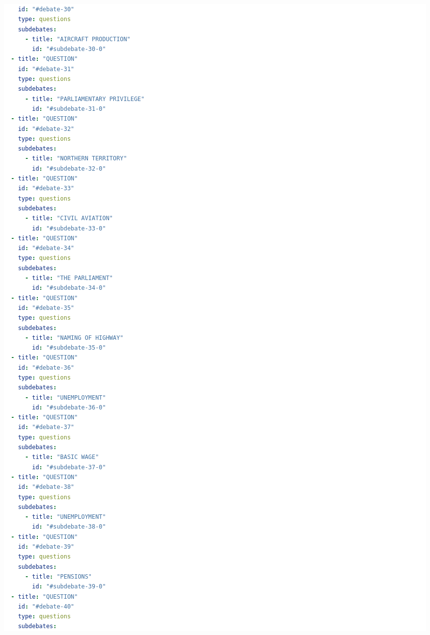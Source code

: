 ```yaml
    id: "#debate-30"
    type: questions
    subdebates:
      - title: "AIRCRAFT PRODUCTION"
        id: "#subdebate-30-0"
  - title: "QUESTION"
    id: "#debate-31"
    type: questions
    subdebates:
      - title: "PARLIAMENTARY PRIVILEGE"
        id: "#subdebate-31-0"
  - title: "QUESTION"
    id: "#debate-32"
    type: questions
    subdebates:
      - title: "NORTHERN TERRITORY"
        id: "#subdebate-32-0"
  - title: "QUESTION"
    id: "#debate-33"
    type: questions
    subdebates:
      - title: "CIVIL AVIATION"
        id: "#subdebate-33-0"
  - title: "QUESTION"
    id: "#debate-34"
    type: questions
    subdebates:
      - title: "THE PARLIAMENT"
        id: "#subdebate-34-0"
  - title: "QUESTION"
    id: "#debate-35"
    type: questions
    subdebates:
      - title: "NAMING OF HIGHWAY"
        id: "#subdebate-35-0"
  - title: "QUESTION"
    id: "#debate-36"
    type: questions
    subdebates:
      - title: "UNEMPLOYMENT"
        id: "#subdebate-36-0"
  - title: "QUESTION"
    id: "#debate-37"
    type: questions
    subdebates:
      - title: "BASIC WAGE"
        id: "#subdebate-37-0"
  - title: "QUESTION"
    id: "#debate-38"
    type: questions
    subdebates:
      - title: "UNEMPLOYMENT"
        id: "#subdebate-38-0"
  - title: "QUESTION"
    id: "#debate-39"
    type: questions
    subdebates:
      - title: "PENSIONS"
        id: "#subdebate-39-0"
  - title: "QUESTION"
    id: "#debate-40"
    type: questions
    subdebates:
```